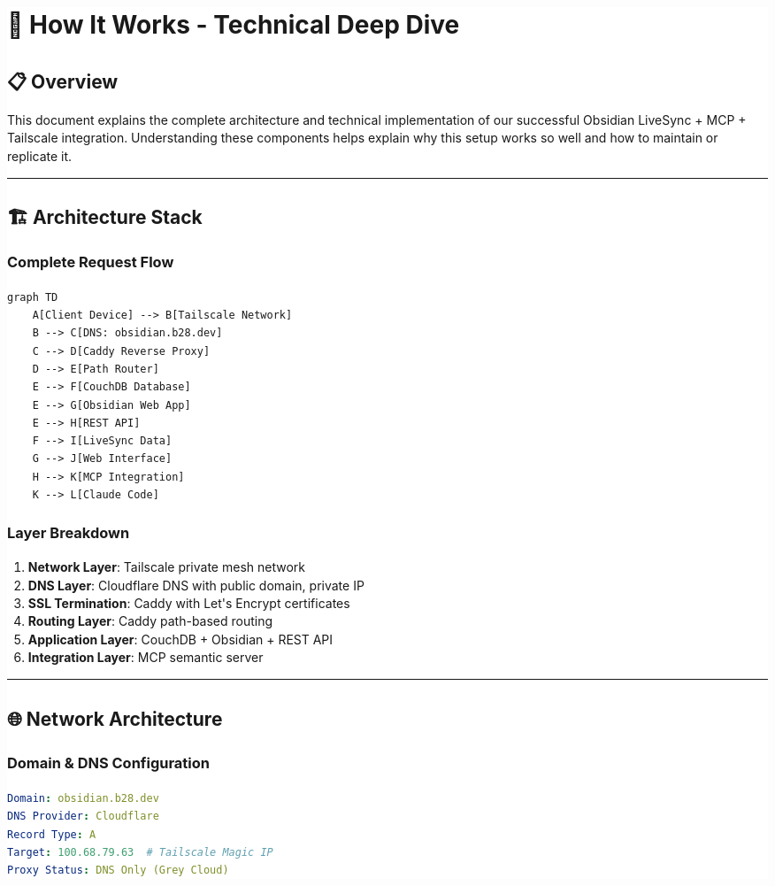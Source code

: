 # 🔧 How It Works - Technical Deep Dive

## 📋 Overview

This document explains the complete architecture and technical implementation of our successful Obsidian LiveSync + MCP + Tailscale integration. Understanding these components helps explain why this setup works so well and how to maintain or replicate it.

---

## 🏗️ **Architecture Stack**

### **Complete Request Flow**
```mermaid
graph TD
    A[Client Device] --> B[Tailscale Network]
    B --> C[DNS: obsidian.b28.dev]
    C --> D[Caddy Reverse Proxy]
    D --> E[Path Router]
    E --> F[CouchDB Database]
    E --> G[Obsidian Web App]
    E --> H[REST API]
    F --> I[LiveSync Data]
    G --> J[Web Interface]
    H --> K[MCP Integration]
    K --> L[Claude Code]
```

### **Layer Breakdown**
1. **Network Layer**: Tailscale private mesh network
2. **DNS Layer**: Cloudflare DNS with public domain, private IP
3. **SSL Termination**: Caddy with Let's Encrypt certificates
4. **Routing Layer**: Caddy path-based routing
5. **Application Layer**: CouchDB + Obsidian + REST API
6. **Integration Layer**: MCP semantic server

---

## 🌐 **Network Architecture**

### **Domain & DNS Configuration**
```yaml
Domain: obsidian.b28.dev
DNS Provider: Cloudflare
Record Type: A
Target: 100.68.79.63  # Tailscale Magic IP
Proxy Status: DNS Only (Grey Cloud)
```
